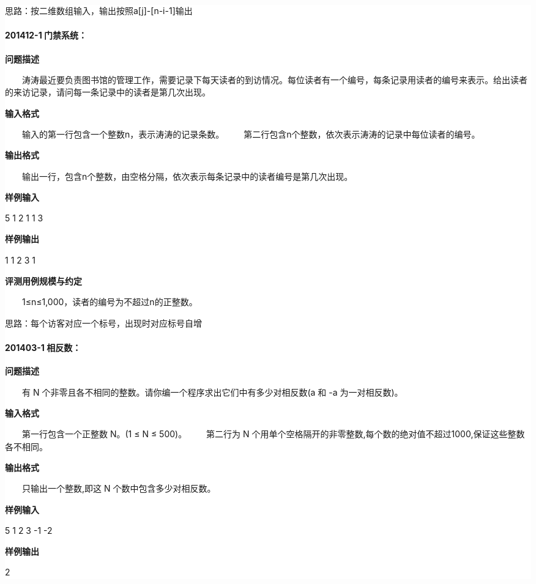 

思路：按二维数组输入，输出按照a[j]-[n-i-1]输出



#### 201412-1 门禁系统： 

**问题描述**

　　涛涛最近要负责图书馆的管理工作，需要记录下每天读者的到访情况。每位读者有一个编号，每条记录用读者的编号来表示。给出读者的来访记录，请问每一条记录中的读者是第几次出现。

**输入格式**

　　输入的第一行包含一个整数n，表示涛涛的记录条数。
　　第二行包含n个整数，依次表示涛涛的记录中每位读者的编号。

**输出格式**

　　输出一行，包含n个整数，由空格分隔，依次表示每条记录中的读者编号是第几次出现。

**样例输入**

5
1 2 1 1 3

**样例输出**

1 1 2 3 1

**评测用例规模与约定**

　　1≤n≤1,000，读者的编号为不超过n的正整数。



思路：每个访客对应一个标号，出现时对应标号自增



#### 201403-1 相反数：

**问题描述**

　　有 N 个非零且各不相同的整数。请你编一个程序求出它们中有多少对相反数(a 和 -a 为一对相反数)。

**输入格式**

　　第一行包含一个正整数 N。(1 ≤ N ≤ 500)。
　　第二行为 N 个用单个空格隔开的非零整数,每个数的绝对值不超过1000,保证这些整数各不相同。

**输出格式**

　　只输出一个整数,即这 N 个数中包含多少对相反数。

**样例输入**

5
1 2 3 -1 -2

**样例输出**

2


